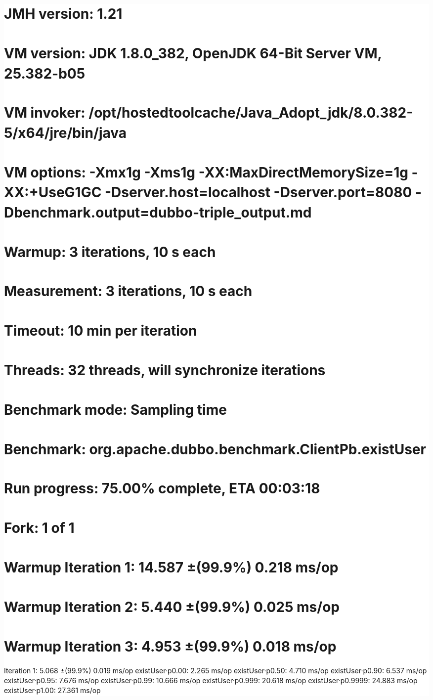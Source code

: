 
# JMH version: 1.21
# VM version: JDK 1.8.0_382, OpenJDK 64-Bit Server VM, 25.382-b05
# VM invoker: /opt/hostedtoolcache/Java_Adopt_jdk/8.0.382-5/x64/jre/bin/java
# VM options: -Xmx1g -Xms1g -XX:MaxDirectMemorySize=1g -XX:+UseG1GC -Dserver.host=localhost -Dserver.port=8080 -Dbenchmark.output=dubbo-triple_output.md
# Warmup: 3 iterations, 10 s each
# Measurement: 3 iterations, 10 s each
# Timeout: 10 min per iteration
# Threads: 32 threads, will synchronize iterations
# Benchmark mode: Sampling time
# Benchmark: org.apache.dubbo.benchmark.ClientPb.existUser

# Run progress: 75.00% complete, ETA 00:03:18
# Fork: 1 of 1
# Warmup Iteration   1: 14.587 ±(99.9%) 0.218 ms/op
# Warmup Iteration   2: 5.440 ±(99.9%) 0.025 ms/op
# Warmup Iteration   3: 4.953 ±(99.9%) 0.018 ms/op
Iteration   1: 5.068 ±(99.9%) 0.019 ms/op
                 existUser·p0.00:   2.265 ms/op
                 existUser·p0.50:   4.710 ms/op
                 existUser·p0.90:   6.537 ms/op
                 existUser·p0.95:   7.676 ms/op
                 existUser·p0.99:   10.666 ms/op
                 existUser·p0.999:  20.618 ms/op
                 existUser·p0.9999: 24.883 ms/op
                 existUser·p1.00:   27.361 ms/op
